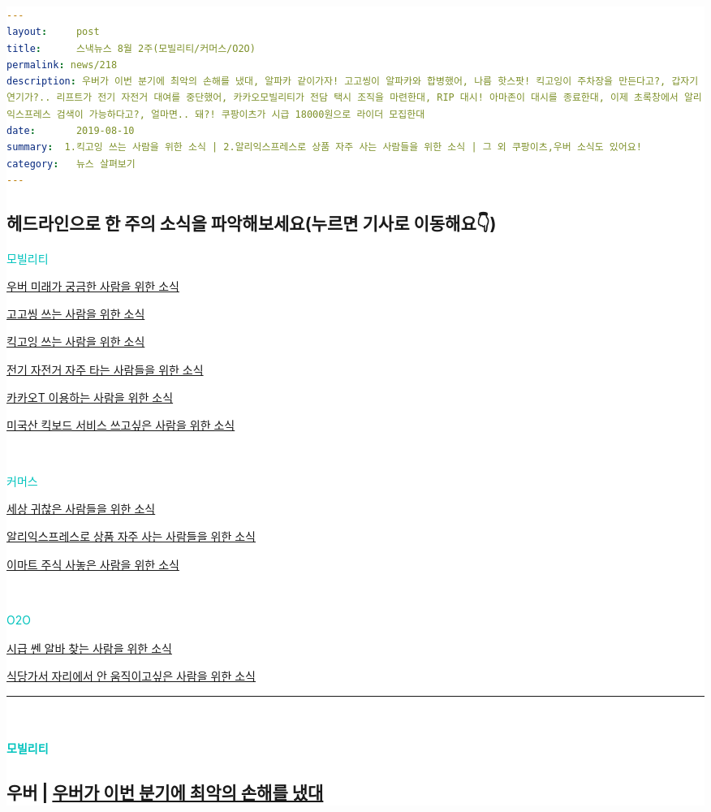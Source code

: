 ```yaml
---
layout:     post
title:      스낵뉴스 8월 2주(모빌리티/커머스/O2O) 
permalink: news/218
description: 우버가 이번 분기에 최악의 손해를 냈대, 알파카 같이가자! 고고씽이 알파카와 합병했어, 나름 핫스팟! 킥고잉이 주차장을 만든다고?, 갑자기 연기가?.. 리프트가 전기 자전거 대여를 중단했어, 카카오모빌리티가 전담 택시 조직을 마련한대, RIP 대시! 아마존이 대시를 종료한대, 이제 초록창에서 알리익스프레스 검색이 가능하다고?, 얼마면.. 돼?! 쿠팡이츠가 시급 18000원으로 라이더 모집한대
date:       2019-08-10
summary:  1.킥고잉 쓰는 사람을 위한 소식 | 2.알리익스프레스로 상품 자주 사는 사람들을 위한 소식 | 그 외 쿠팡이츠,우버 소식도 있어요!
category:   뉴스 살펴보기
---
```


## 헤드라인으로 한 주의 소식을 파악해보세요(누르면 기사로 이동해요👇)


<a href="#mobility"></a><span style = "color: #00c3bd">모빌리티</span>

[우버 미래가 궁금한 사람을 위한 소식](#uber2ndreport_mobility_08_10)

[고고씽 쓰는 사람을 위한 소식](#gogoxingMnA_mobility_08_10)

[킥고잉 쓰는 사람을 위한 소식](#kickspot_mobility_08_10)

[전기 자전거 자주 타는 사람들을 위한 소식](#lyftBurn_mobility_08_10)

[카카오T 이용하는 사람을 위한 소식](#kakaoT_mobility_08_10)

[미국산 킥보드 서비스 쓰고싶은 사람을 위한 소식](#morethings_mobility_08_10)  

<br>

<a href="#commerce"></a><span style = "color: #00c3bd">커머스</span>

[세상 귀찮은 사람들을 위한 소식](#dashRIP_commerce_08_10)

[알리익스프레스로 상품 자주 사는 사람들을 위한 소식](#naverAliexpress_commerce_08_10)

[이마트 주식 사놓은 사람을 위한 소식](#morethings_commerce_08_10)  

<br>


<a href="#o2o"></a><span style = "color: #00c3bd">O2O</span>

[시급 쎈 알바 찾는 사람을 위한 소식](#coupangeats_o2o_08_10)

[식당가서 자리에서 안 움직이고싶은 사람을 위한 소식](#morethings_o2o_08_10)  

- - -

<br>


#### <a name="mobility"></a><span style = "color: #00c3bd">모빌리티</span>

## <a name="uber2ndreport_mobility_08_10"></a>우버 | [우버가 이번 분기에 최악의 손해를 냈대](http://news.kbiz.or.kr/news/articleView.html?idxno=51964)
